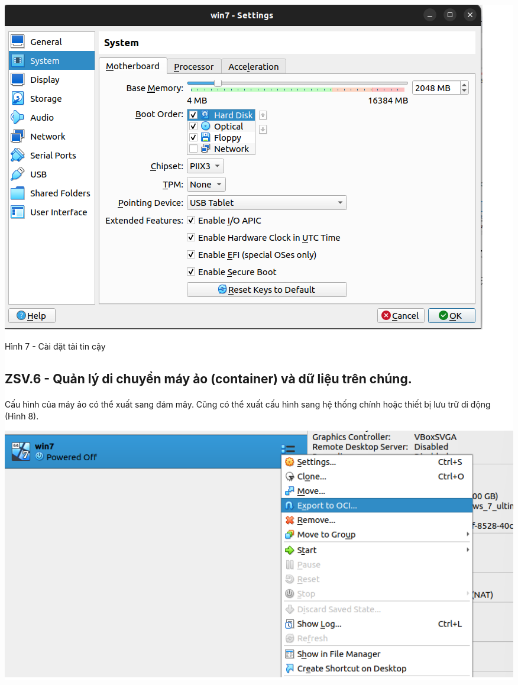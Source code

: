 ![](./image/7_Trusted_Download_Settings.png)

Hình 7 - Cài đặt tải tin cậy

## ZSV.6 - Quản lý di chuyển máy ảo (container) và dữ liệu trên chúng.

Cấu hình của máy ảo có thể xuất sang đám mây. Cũng có thể xuất cấu hình sang hệ thống chính hoặc thiết bị lưu trữ di động (Hình 8).

![](./image/8_Export_virtual_machine_configuration.png)

